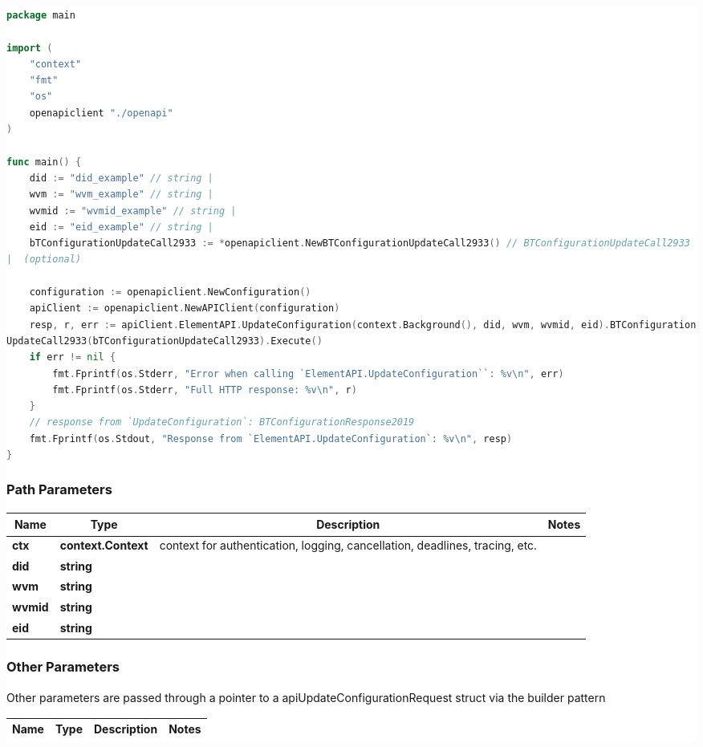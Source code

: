 ```go
package main

import (
    "context"
    "fmt"
    "os"
    openapiclient "./openapi"
)

func main() {
    did := "did_example" // string | 
    wvm := "wvm_example" // string | 
    wvmid := "wvmid_example" // string | 
    eid := "eid_example" // string | 
    bTConfigurationUpdateCall2933 := *openapiclient.NewBTConfigurationUpdateCall2933() // BTConfigurationUpdateCall2933 |  (optional)

    configuration := openapiclient.NewConfiguration()
    apiClient := openapiclient.NewAPIClient(configuration)
    resp, r, err := apiClient.ElementAPI.UpdateConfiguration(context.Background(), did, wvm, wvmid, eid).BTConfigurationUpdateCall2933(bTConfigurationUpdateCall2933).Execute()
    if err != nil {
        fmt.Fprintf(os.Stderr, "Error when calling `ElementAPI.UpdateConfiguration``: %v\n", err)
        fmt.Fprintf(os.Stderr, "Full HTTP response: %v\n", r)
    }
    // response from `UpdateConfiguration`: BTConfigurationResponse2019
    fmt.Fprintf(os.Stdout, "Response from `ElementAPI.UpdateConfiguration`: %v\n", resp)
}
```

### Path Parameters


Name | Type | Description  | Notes
------------- | ------------- | ------------- | -------------
**ctx** | **context.Context** | context for authentication, logging, cancellation, deadlines, tracing, etc.
**did** | **string** |  | 
**wvm** | **string** |  | 
**wvmid** | **string** |  | 
**eid** | **string** |  | 

### Other Parameters

Other parameters are passed through a pointer to a apiUpdateConfigurationRequest struct via the builder pattern


Name | Type | Description  | Notes
------------- | ------------- | ------------- | -------------



